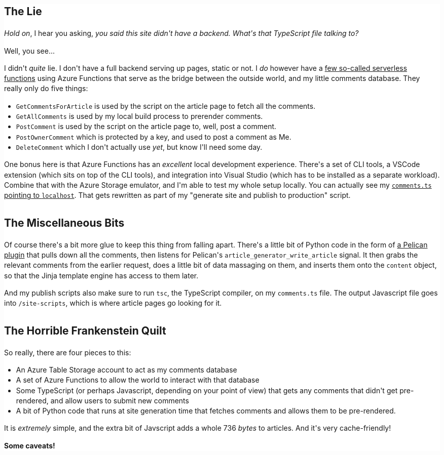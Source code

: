 ## The Lie
_Hold on_, I hear you asking, _you said this site didn't have a backend. What's that TypeScript file talking to?_

 Well, you see...

 I didn't _quite_ lie. I don't have a full backend serving up pages, static or not. I _do_ however have a [few so-called serverless functions](https://github.com/pingzing/pingzing.github.io/blob/main/backend/CommentsController.cs) using Azure Functions that serve as the bridge between the outside world, and my little comments database. They really only do five things: 

  - `GetCommentsForArticle` is used by the script on the article page to fetch all the comments.
  - `GetAllComments` is used by my local build process to prerender comments.
  - `PostComment` is used by the script on the article page to, well, post a comment.
  - `PostOwnerComment` which is protected by a key, and used to post a comment as Me.
  - `DeleteComment` which I don't actually use _yet_, but know I'll need some day.

One bonus here is that Azure Functions has an _excellent_ local development experience. There's a set of CLI tools, a VSCode extension (which sits on top of the CLI tools), and integration into Visual Studio (which has to be installed as a separate workload). Combine that with the Azure Storage emulator, and I'm able to test my whole setup locally. You can actually see my [`comments.ts` pointing to `localhost`](https://github.com/pingzing/pingzing.github.io/blob/c9279ab9d5d83301c047fe066645818caa493990/site-scripts/comments.ts#L1). That gets rewritten as part of my "generate site and publish to production" script.

## The Miscellaneous Bits

Of course there's a bit more glue to keep this thing from falling apart. There's a little bit of Python code in the form of [a Pelican plugin](https://github.com/pingzing/pingzing.github.io/blob/main/plugins/static_comments/static_comments.py) that pulls down all the comments, then listens for Pelican's `article_generator_write_article` signal. It then grabs the relevant comments from the earlier request, does a little bit of data massaging on them, and inserts them onto the `content` object, so that the Jinja template engine has access to them later.

And my publish scripts also make sure to run `tsc`, the TypeScript compiler, on my `comments.ts` file. The output Javascript file goes into `/site-scripts`, which is where article pages go looking for it.

## The Horrible Frankenstein Quilt

So really, there are four pieces to this: 

 - An Azure Table Storage account to act as my comments database
 - A set of Azure Functions to allow the world to interact with that database
 - Some TypeScript (or perhaps Javascript, depending on your point of view) that gets any comments that didn't get pre-rendered, and allow users to submit new comments
 - A bit of Python code that runs at site generation time that fetches comments and allows them to be pre-rendered.

It is _extremely_ simple, and the extra bit of Javscript adds a whole 736 _bytes_ to articles. And it's very cache-friendly!

**Some caveats!**
